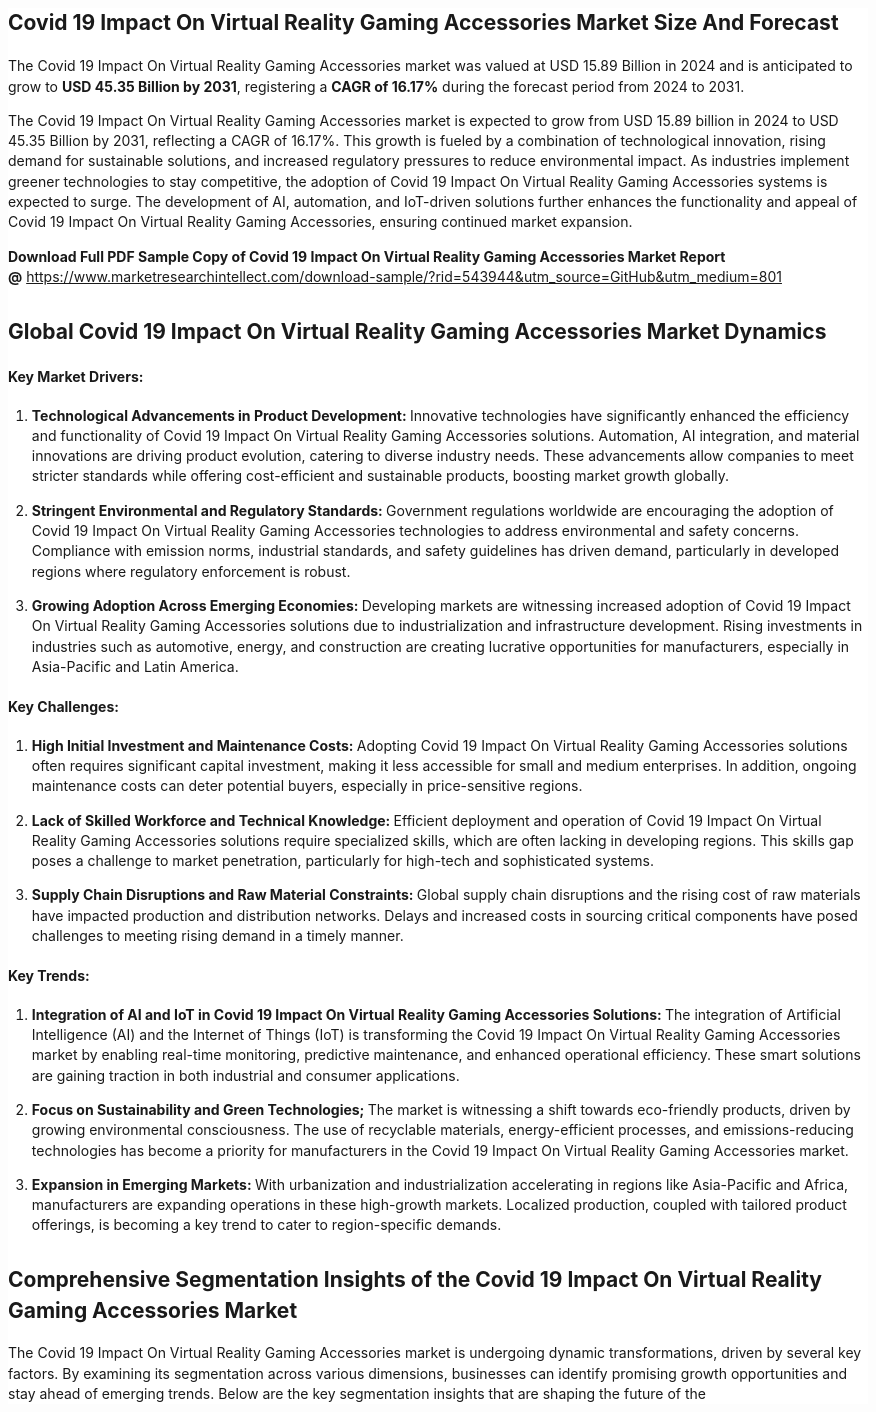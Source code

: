 <h2>Covid 19 Impact On Virtual Reality Gaming Accessories Market Size And Forecast</h2><p>The Covid 19 Impact On Virtual Reality Gaming Accessories market was valued at USD 15.89 Billion in 2024 and is anticipated to grow to <strong>USD 45.35 Billion by 2031</strong>, registering a <strong>CAGR of 16.17%</strong> during the forecast period from 2024 to 2031.</p><p>The Covid 19 Impact On Virtual Reality Gaming Accessories market is expected to grow from USD 15.89 billion in 2024 to USD 45.35 Billion by 2031, reflecting a CAGR of 16.17%. This growth is fueled by a combination of technological innovation, rising demand for sustainable solutions, and increased regulatory pressures to reduce environmental impact. As industries implement greener technologies to stay competitive, the adoption of Covid 19 Impact On Virtual Reality Gaming Accessories systems is expected to surge. The development of AI, automation, and IoT-driven solutions further enhances the functionality and appeal of Covid 19 Impact On Virtual Reality Gaming Accessories, ensuring continued market expansion.</p><p><strong>Download Full PDF Sample Copy of Covid 19 Impact On Virtual Reality Gaming Accessories Market Report @</strong>&nbsp;<a href="https://www.marketresearchintellect.com/download-sample/?rid=543944&amp;utm_source=GitHub&amp;utm_medium=801">https://www.marketresearchintellect.com/download-sample/?rid=543944&amp;utm_source=GitHub&amp;utm_medium=801</a></p><h2>Global Covid 19 Impact On Virtual Reality Gaming Accessories Market Dynamics</h2><h4><strong>Key Market Drivers:</strong></h4><ol><li><p><strong>Technological Advancements in Product Development:&nbsp;</strong>Innovative technologies have significantly enhanced the efficiency and functionality of Covid 19 Impact On Virtual Reality Gaming Accessories solutions. Automation, AI integration, and material innovations are driving product evolution, catering to diverse industry needs. These advancements allow companies to meet stricter standards while offering cost-efficient and sustainable products, boosting market growth globally.</p></li><li><p><strong>Stringent Environmental and Regulatory Standards:&nbsp;</strong>Government regulations worldwide are encouraging the adoption of Covid 19 Impact On Virtual Reality Gaming Accessories technologies to address environmental and safety concerns. Compliance with emission norms, industrial standards, and safety guidelines has driven demand, particularly in developed regions where regulatory enforcement is robust.</p></li><li><p><strong>Growing Adoption Across Emerging Economies:&nbsp;</strong>Developing markets are witnessing increased adoption of Covid 19 Impact On Virtual Reality Gaming Accessories solutions due to industrialization and infrastructure development. Rising investments in industries such as automotive, energy, and construction are creating lucrative opportunities for manufacturers, especially in Asia-Pacific and Latin America.</p></li></ol><h4><strong>Key Challenges:</strong></h4><ol><li><p><strong>High Initial Investment and Maintenance Costs:&nbsp;</strong>Adopting Covid 19 Impact On Virtual Reality Gaming Accessories solutions often requires significant capital investment, making it less accessible for small and medium enterprises. In addition, ongoing maintenance costs can deter potential buyers, especially in price-sensitive regions.</p></li><li><p><strong>Lack of Skilled Workforce and Technical Knowledge:&nbsp;</strong>Efficient deployment and operation of Covid 19 Impact On Virtual Reality Gaming Accessories solutions require specialized skills, which are often lacking in developing regions. This skills gap poses a challenge to market penetration, particularly for high-tech and sophisticated systems.</p></li><li><p><strong>Supply Chain Disruptions and Raw Material Constraints:&nbsp;</strong>Global supply chain disruptions and the rising cost of raw materials have impacted production and distribution networks. Delays and increased costs in sourcing critical components have posed challenges to meeting rising demand in a timely manner.</p></li></ol><h4><strong>Key Trends:</strong></h4><ol><li><p><strong>Integration of AI and IoT in Covid 19 Impact On Virtual Reality Gaming Accessories Solutions:&nbsp;</strong>The integration of Artificial Intelligence (AI) and the Internet of Things (IoT) is transforming the Covid 19 Impact On Virtual Reality Gaming Accessories market by enabling real-time monitoring, predictive maintenance, and enhanced operational efficiency. These smart solutions are gaining traction in both industrial and consumer applications.</p></li><li><p><strong>Focus on Sustainability and Green Technologies;&nbsp;</strong>The market is witnessing a shift towards eco-friendly products, driven by growing environmental consciousness. The use of recyclable materials, energy-efficient processes, and emissions-reducing technologies has become a priority for manufacturers in the Covid 19 Impact On Virtual Reality Gaming Accessories market.</p></li><li><p><strong>Expansion in Emerging Markets:&nbsp;</strong>With urbanization and industrialization accelerating in regions like Asia-Pacific and Africa, manufacturers are expanding operations in these high-growth markets. Localized production, coupled with tailored product offerings, is becoming a key trend to cater to region-specific demands.</p></li></ol><div class="article-main__content" data-test-id="publishing-text-block"><h2>Comprehensive Segmentation Insights of the Covid 19 Impact On Virtual Reality Gaming Accessories Market</h2><p>The Covid 19 Impact On Virtual Reality Gaming Accessories market is undergoing dynamic transformations, driven by several key factors. By examining its segmentation across various dimensions, businesses can identify promising growth opportunities and stay ahead of emerging trends. Below are the key segmentation insights that are shaping the future of the
